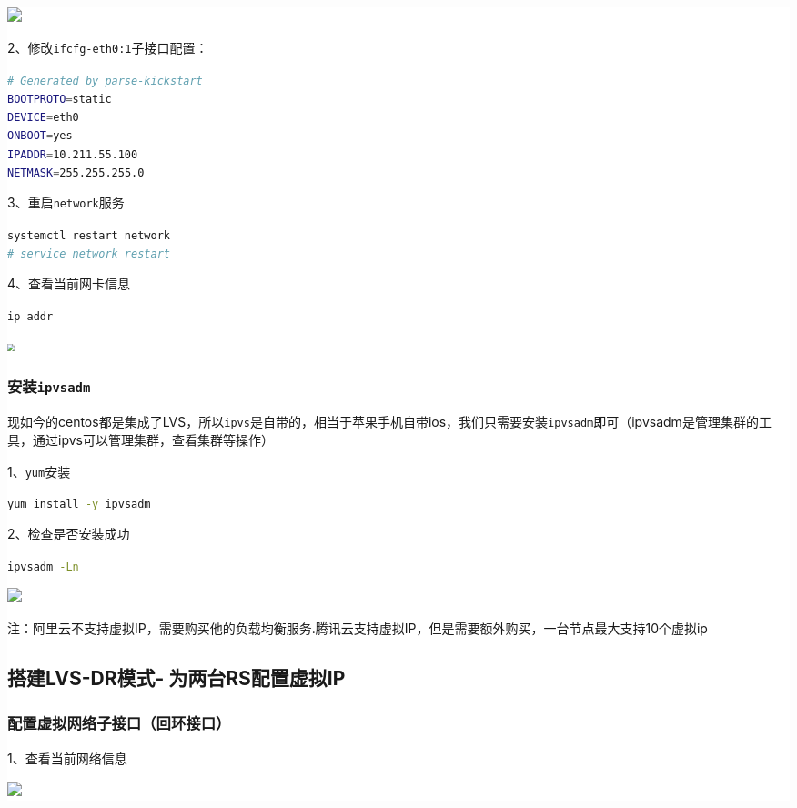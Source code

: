 ![](https://tva1.sinaimg.cn/large/006tNbRwly1gacgv0wz6sj30ws0a00v5.jpg)

2、修改`ifcfg-eth0:1`子接口配置： 

```bash
# Generated by parse-kickstart
BOOTPROTO=static
DEVICE=eth0
ONBOOT=yes
IPADDR=10.211.55.100
NETMASK=255.255.255.0
```

3、重启`network`服务

```bash
systemctl restart network
# service network restart
```

4、查看当前网卡信息

```bash
ip addr
```

<img src="https://tva1.sinaimg.cn/large/006tNbRwly1gach3xe0bgj31l00jk0xh.jpg" style="zoom: 50%;" />

### 安装`ipvsadm`

现如今的centos都是集成了LVS，所以`ipvs`是自带的，相当于苹果手机自带ios，我们只需要安装`ipvsadm`即可（ipvsadm是管理集群的工具，通过ipvs可以管理集群，查看集群等操作）

1、`yum`安装

```bash
yum install -y ipvsadm
```

2、检查是否安装成功

```bash
ipvsadm -Ln
```

![](https://tva1.sinaimg.cn/large/006tNbRwly1gach5w4j2xj313606mabg.jpg)

注：阿里云不支持虚拟IP，需要购买他的负载均衡服务.腾讯云支持虚拟IP，但是需要额外购买，一台节点最大支持10个虚拟ip

## 搭建LVS-DR模式- 为两台RS配置虚拟IP

### 配置虚拟网络子接口（回环接口）

1、查看当前网络信息

![](https://tva1.sinaimg.cn/large/006tNbRwly1gachkbe7qqj31kq0i243q.jpg)
